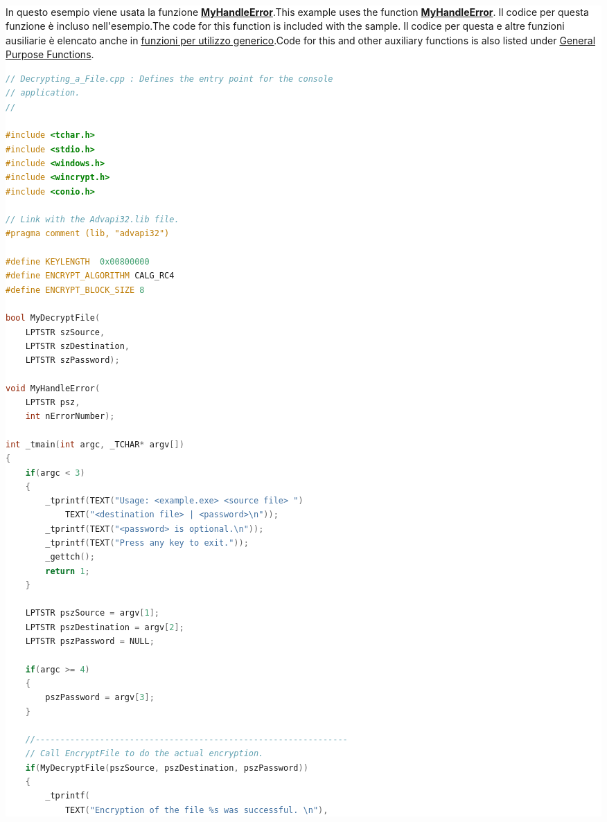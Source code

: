 <span data-ttu-id="71b86-113">In questo esempio viene usata la funzione [**MyHandleError**](myhandleerror.md).</span><span class="sxs-lookup"><span data-stu-id="71b86-113">This example uses the function [**MyHandleError**](myhandleerror.md).</span></span> <span data-ttu-id="71b86-114">Il codice per questa funzione è incluso nell'esempio.</span><span class="sxs-lookup"><span data-stu-id="71b86-114">The code for this function is included with the sample.</span></span> <span data-ttu-id="71b86-115">Il codice per questa e altre funzioni ausiliarie è elencato anche in [funzioni per utilizzo generico](general-purpose-functions.md).</span><span class="sxs-lookup"><span data-stu-id="71b86-115">Code for this and other auxiliary functions is also listed under [General Purpose Functions](general-purpose-functions.md).</span></span>


```C++
// Decrypting_a_File.cpp : Defines the entry point for the console 
// application.
//

#include <tchar.h>
#include <stdio.h>
#include <windows.h>
#include <wincrypt.h>
#include <conio.h>

// Link with the Advapi32.lib file.
#pragma comment (lib, "advapi32")

#define KEYLENGTH  0x00800000
#define ENCRYPT_ALGORITHM CALG_RC4 
#define ENCRYPT_BLOCK_SIZE 8 

bool MyDecryptFile(
    LPTSTR szSource, 
    LPTSTR szDestination, 
    LPTSTR szPassword);

void MyHandleError(
    LPTSTR psz, 
    int nErrorNumber);

int _tmain(int argc, _TCHAR* argv[])
{
    if(argc < 3)
    {
        _tprintf(TEXT("Usage: <example.exe> <source file> ")
            TEXT("<destination file> | <password>\n"));
        _tprintf(TEXT("<password> is optional.\n"));
        _tprintf(TEXT("Press any key to exit."));
        _gettch();
        return 1;
    }

    LPTSTR pszSource = argv[1]; 
    LPTSTR pszDestination = argv[2]; 
    LPTSTR pszPassword = NULL;

    if(argc >= 4)
    {
        pszPassword = argv[3];
    }

    //---------------------------------------------------------------
    // Call EncryptFile to do the actual encryption.
    if(MyDecryptFile(pszSource, pszDestination, pszPassword))
    {
        _tprintf(
            TEXT("Encryption of the file %s was successful. \n"), 
```